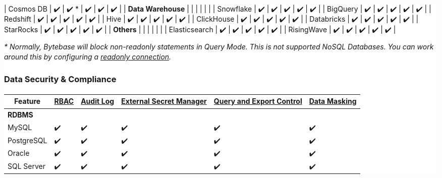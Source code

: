 | Cosmos DB          | ✔️                                                      | ✔️ \*                                      | ✔️                                        | ✔️                                                     | ✔️                                            |
| **Data Warehouse** |                                                         |                                            |                                           |                                                        |                                               |
| Snowflake          | ✔️                                                      | ✔️                                         | ✔️                                        | ✔️                                                     | ✔️                                            |
| BigQuery           | ✔️                                                      | ✔️                                         | ✔️                                        | ✔️                                                     | ✔️                                            |
| Redshift           | ✔️                                                      | ✔️                                         | ✔️                                        | ✔️                                                     | ✔️                                            |
| Hive               | ✔️                                                      | ✔️                                         | ✔️                                        | ✔️                                                     | ✔️                                            |
| ClickHouse         | ✔️                                                      | ✔️                                         | ✔️                                        | ✔️                                                     | ✔️                                            |
| Databricks         | ✔️                                                      | ✔️                                         | ✔️                                        | ✔️                                                     | ✔️                                            |
| StarRocks          | ✔️                                                      | ✔️                                         | ✔️                                        | ✔️                                                     | ✔️                                            |
| **Others**         |                                                         |                                            |                                           |                                                        |                                               |
| Elasticsearch      | ✔️                                                      | ✔️                                         | ✔️                                        | ✔️                                                     | ✔️                                            |
| RisingWave         | ✔️                                                      | ✔️                                         | ✔️                                        | ✔️                                                     | ✔️                                            |

_\* Normally, Bytebase will block non-readonly statements in Query Mode. This is not supported NoSQL Databases. You can
work around this by configuring a [readonly connection](/docs/get-started/instance/#configure-read-only-connection)._

### Data Security & Compliance

| Feature            | [RBAC](/docs/concepts/roles-and-permissions) | [Audit Log](/docs/security/audit-log) | [External Secret Manager](/docs/get-started/instance/#use-secret-manager) | [Query and Export Control](/docs/security/database-permission/query/) | [Data Masking](/docs/security/data-masking/overview) |
| ------------------ | -------------------------------------------- | ------------------------------------- | ------------------------------------------------------------------------- | --------------------------------------------------------------------- | ---------------------------------------------------- |
| **RDBMS**          |                                              |                                       |                                                                           |                                                                       |                                                      |
| MySQL              | ✔️                                           | ✔️                                    | ✔️                                                                        | ✔️                                                                    | ✔️                                                   |
| PostgreSQL         | ✔️                                           | ✔️                                    | ✔️                                                                        | ✔️                                                                    | ✔️                                                   |
| Oracle             | ✔️                                           | ✔️                                    | ✔️                                                                        | ✔️                                                                    | ✔️                                                   |
| SQL Server         | ✔️                                           | ✔️                                    | ✔️                                                                        | ✔️                                                                    | ✔️                                                   |
